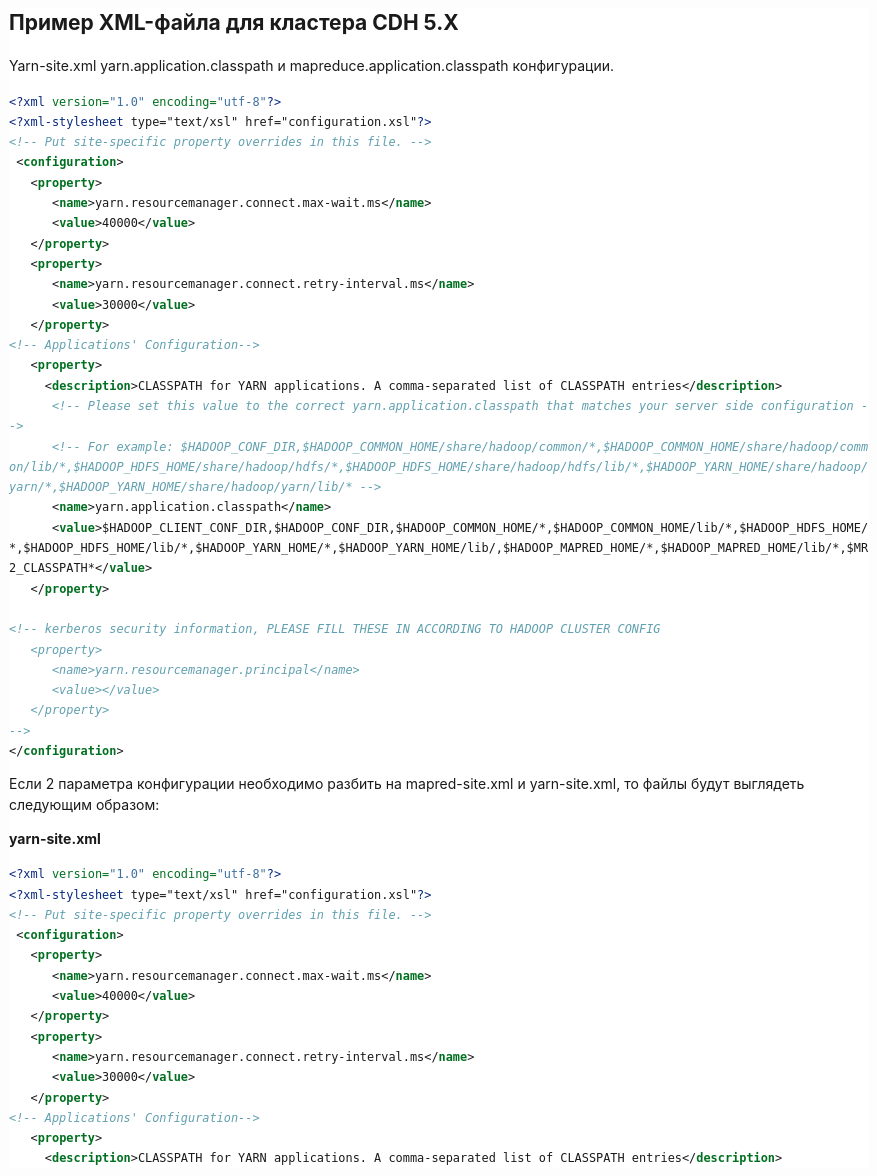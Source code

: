 ## <a name="example-xml-files-for-cdh-5x-cluster"></a>Пример XML-файла для кластера CDH 5.X

Yarn-site.xml yarn.application.classpath и mapreduce.application.classpath конфигурации.

```xml
<?xml version="1.0" encoding="utf-8"?>
<?xml-stylesheet type="text/xsl" href="configuration.xsl"?>
<!-- Put site-specific property overrides in this file. -->
 <configuration>
   <property>
      <name>yarn.resourcemanager.connect.max-wait.ms</name>
      <value>40000</value>
   </property>
   <property>
      <name>yarn.resourcemanager.connect.retry-interval.ms</name>
      <value>30000</value>
   </property>
<!-- Applications' Configuration-->
   <property>
     <description>CLASSPATH for YARN applications. A comma-separated list of CLASSPATH entries</description>
      <!-- Please set this value to the correct yarn.application.classpath that matches your server side configuration -->
      <!-- For example: $HADOOP_CONF_DIR,$HADOOP_COMMON_HOME/share/hadoop/common/*,$HADOOP_COMMON_HOME/share/hadoop/common/lib/*,$HADOOP_HDFS_HOME/share/hadoop/hdfs/*,$HADOOP_HDFS_HOME/share/hadoop/hdfs/lib/*,$HADOOP_YARN_HOME/share/hadoop/yarn/*,$HADOOP_YARN_HOME/share/hadoop/yarn/lib/* -->
      <name>yarn.application.classpath</name>
      <value>$HADOOP_CLIENT_CONF_DIR,$HADOOP_CONF_DIR,$HADOOP_COMMON_HOME/*,$HADOOP_COMMON_HOME/lib/*,$HADOOP_HDFS_HOME/*,$HADOOP_HDFS_HOME/lib/*,$HADOOP_YARN_HOME/*,$HADOOP_YARN_HOME/lib/,$HADOOP_MAPRED_HOME/*,$HADOOP_MAPRED_HOME/lib/*,$MR2_CLASSPATH*</value>
   </property>

<!-- kerberos security information, PLEASE FILL THESE IN ACCORDING TO HADOOP CLUSTER CONFIG
   <property>
      <name>yarn.resourcemanager.principal</name>
      <value></value>
   </property>
-->
</configuration>
```

Если 2 параметра конфигурации необходимо разбить на mapred-site.xml и yarn-site.xml, то файлы будут выглядеть следующим образом:

**yarn-site.xml**

```xml
<?xml version="1.0" encoding="utf-8"?>
<?xml-stylesheet type="text/xsl" href="configuration.xsl"?>
<!-- Put site-specific property overrides in this file. -->
 <configuration>
   <property>
      <name>yarn.resourcemanager.connect.max-wait.ms</name>
      <value>40000</value>
   </property>
   <property>
      <name>yarn.resourcemanager.connect.retry-interval.ms</name>
      <value>30000</value>
   </property>
<!-- Applications' Configuration-->
   <property>
     <description>CLASSPATH for YARN applications. A comma-separated list of CLASSPATH entries</description>
```